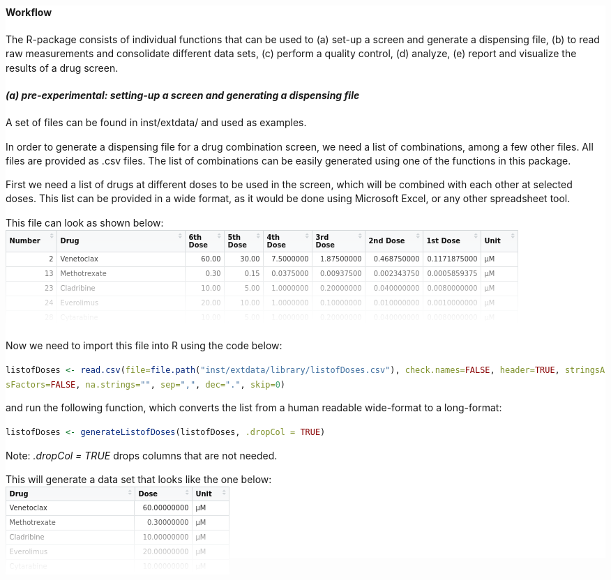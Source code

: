 

#### Workflow

The R-package consists of individual functions that can be used to (a) set-up a screen and generate a dispensing file, (b) to read raw measurements and consolidate different data sets, (c) perform a quality control, (d) analyze, (e) report and visualize the results of a drug screen.

#### ***(a) pre-experimental: setting-up a screen and generating a dispensing file***

A set of files can be found in inst/extdata/ and used as examples.

In order to generate a dispensing file for a drug combination screen, we need a list of combinations, among a few other files. All files are provided as .csv files. The list of combinations can be easily generated using one of the functions in this package.

First we need a list of drugs at different doses to be used in the screen, which will be combined with each other at selected doses.
This list can be provided in a wide format, as it would be done using Microsoft Excel, or any other spreadsheet tool.


This file can look as shown below:
<img src="https://github.com/Enserink-lab/screenwerk/blob/main/doc/figures/doses-wide.png?raw=true" align="left"></img><br>
<br>
<br>
<br>
<br>
<br>
<br>
<br>


Now we need to import this file into R using the code below:

```r
listofDoses <- read.csv(file=file.path("inst/extdata/library/listofDoses.csv"), check.names=FALSE, header=TRUE, stringsAsFactors=FALSE, na.strings="", sep=",", dec=".", skip=0)
```
and run the following function, which converts the list from a human readable wide-format to a long-format:
```r
listofDoses <- generateListofDoses(listofDoses, .dropCol = TRUE)
```
Note: *.dropCol = TRUE* drops columns that are not needed.

This will generate a data set that looks like the one below:
<br>
<img src="https://github.com/Enserink-lab/screenwerk/blob/main/doc/figures/doses-long.png?raw=true" align="left"></img><br>
<br>
<br>
<br>
<br>
